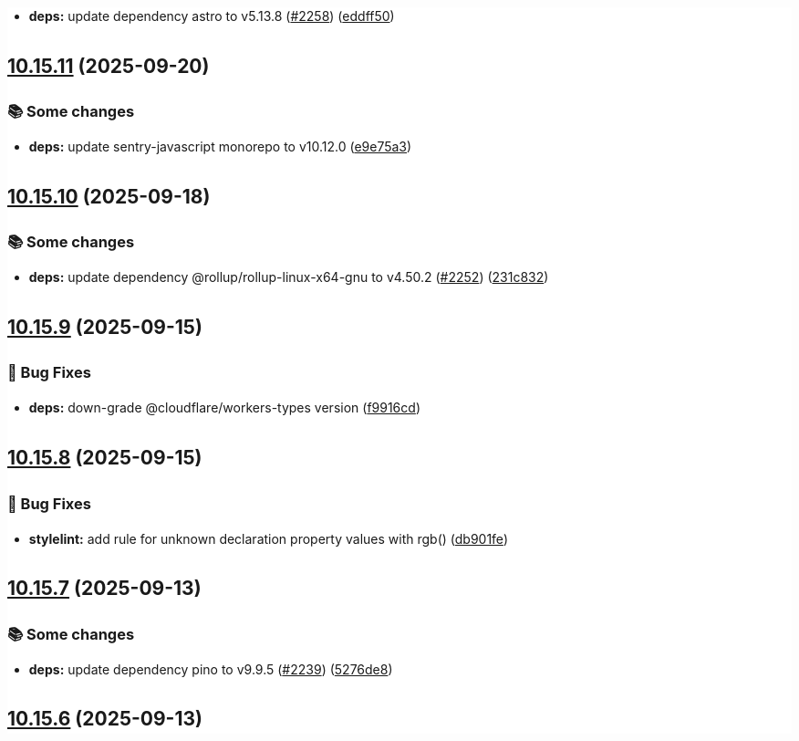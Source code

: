 * **deps:** update dependency astro to v5.13.8 ([#2258](https://github.com/kubosho/blog.kubosho.com/issues/2258)) ([eddff50](https://github.com/kubosho/blog.kubosho.com/commit/eddff50bbb118aca17d0c6b8a2910d0a9bd20107))

## [10.15.11](https://github.com/kubosho/blog.kubosho.com/compare/v10.15.10...v10.15.11) (2025-09-20)

### 📚 Some changes

* **deps:** update sentry-javascript monorepo to v10.12.0 ([e9e75a3](https://github.com/kubosho/blog.kubosho.com/commit/e9e75a372710db56413df7c5581f320f3a0121cd))

## [10.15.10](https://github.com/kubosho/blog.kubosho.com/compare/v10.15.9...v10.15.10) (2025-09-18)

### 📚 Some changes

* **deps:** update dependency @rollup/rollup-linux-x64-gnu to v4.50.2 ([#2252](https://github.com/kubosho/blog.kubosho.com/issues/2252)) ([231c832](https://github.com/kubosho/blog.kubosho.com/commit/231c832098cdd5ded0a35cc396b7d40476d36f90))

## [10.15.9](https://github.com/kubosho/blog.kubosho.com/compare/v10.15.8...v10.15.9) (2025-09-15)

### 🐛 Bug Fixes

* **deps:** down-grade @cloudflare/workers-types version ([f9916cd](https://github.com/kubosho/blog.kubosho.com/commit/f9916cd074a5191b311df5237a333bb9b7cdcbf6))

## [10.15.8](https://github.com/kubosho/blog.kubosho.com/compare/v10.15.7...v10.15.8) (2025-09-15)

### 🐛 Bug Fixes

* **stylelint:** add rule for unknown declaration property values with rgb() ([db901fe](https://github.com/kubosho/blog.kubosho.com/commit/db901fe7029d8e7a094b1e6a93051d9e23ad711b))

## [10.15.7](https://github.com/kubosho/blog.kubosho.com/compare/v10.15.6...v10.15.7) (2025-09-13)

### 📚 Some changes

* **deps:** update dependency pino to v9.9.5 ([#2239](https://github.com/kubosho/blog.kubosho.com/issues/2239)) ([5276de8](https://github.com/kubosho/blog.kubosho.com/commit/5276de849ce858b7b30f00d90870f7927d59a003))

## [10.15.6](https://github.com/kubosho/blog.kubosho.com/compare/v10.15.5...v10.15.6) (2025-09-13)
